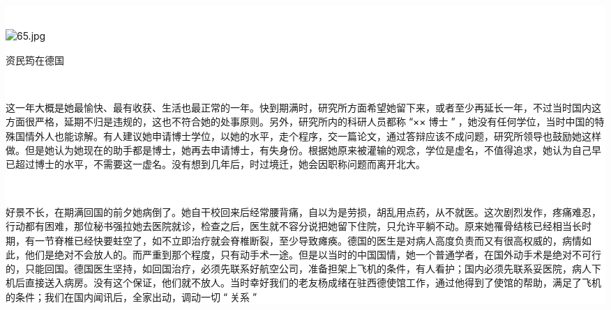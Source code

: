 </p>
 <p class="p1">
  <span class="s1">
  </span>
  <br/>
 </p>
 <p class="p3">
  <span class="s1">
   <img alt="65.jpg" border="0" height="510" src="/medias/contents/5413/65.jpg" width="350"/>
  </span>
 </p>
 <p class="p2">
  <span class="s1">
   资民筠在德国
  </span>
 </p>
 <p class="p1">
  <span class="s1">
  </span>
  <br/>
 </p>
 <p class="p2">
  <span class="s1">
   这一年大概是她最愉快、最有收获、生活也最正常的一年。快到期满时，研究所方面希望她留下来，或者至少再延长一年，不过当时国内这方面很严格，延期不归是违规的，这也不符合她的处事原则。另外，研究所内的科研人员都称
  </span>
  <span class="s2">
   “××
  </span>
  <span class="s1">
   博士
  </span>
  <span class="s2">
   ”
  </span>
  <span class="s1">
   ，她没有任何学位，当时中国的特殊国情外人也能谅解。有人建议她申请博士学位，以她的水平，走个程序，交一篇论文，通过答辩应该不成问题，研究所领导也鼓励她这样做。但是她认为她现在的助手都是博士，她再去申请博士，有失身份。根据她原来被灌输的观念，学位是虚名，不值得追求，她认为自己早已超过博士的水平，不需要这一虚名。没有想到几年后，时过境迁，她会因职称问题而离开北大。
  </span>
 </p>
 <p class="p1">
  <span class="s1">
  </span>
  <br/>
 </p>
 <p class="p2">
  <span class="s1">
   好景不长，在期满回国的前夕她病倒了。她自干校回来后经常腰背痛，自以为是劳损，胡乱用点药，从不就医。这次剧烈发作，疼痛难忍，行动都有困难，那位秘书强拉她去医院就诊，检查之后，医生就不容分说把她留下住院，只允许平躺不动。原来她罹骨结核已经相当长时期，有一节脊椎已经快要蛀空了，如不立即治疗就会脊椎断裂，至少导致瘫痪。德国的医生是对病人高度负责而又有很高权威的，病情如此，他们是绝对不会放人的。而严重到那个程度，只有动手术一途。但是以当时的中国国情，她一个普通学者，在国外动手术是绝对不可行的，只能回国。德国医生坚持，如回国治疗，必须先联系好航空公司，准备担架上飞机的条件，有人看护；国内必须先联系妥医院，病人下机后直接送入病房。没有这个保证，他们就不放人。当时幸好我们的老友杨成绪在驻西德使馆工作，通过他得到了使馆的帮助，满足了飞机的条件；我们在国内闻讯后，全家出动，调动一切
  </span>
  <span class="s2">
   “
  </span>
  <span class="s1">
   关系
  </span>
  <span class="s2">
   ”
  </span>
  <span class="s1">